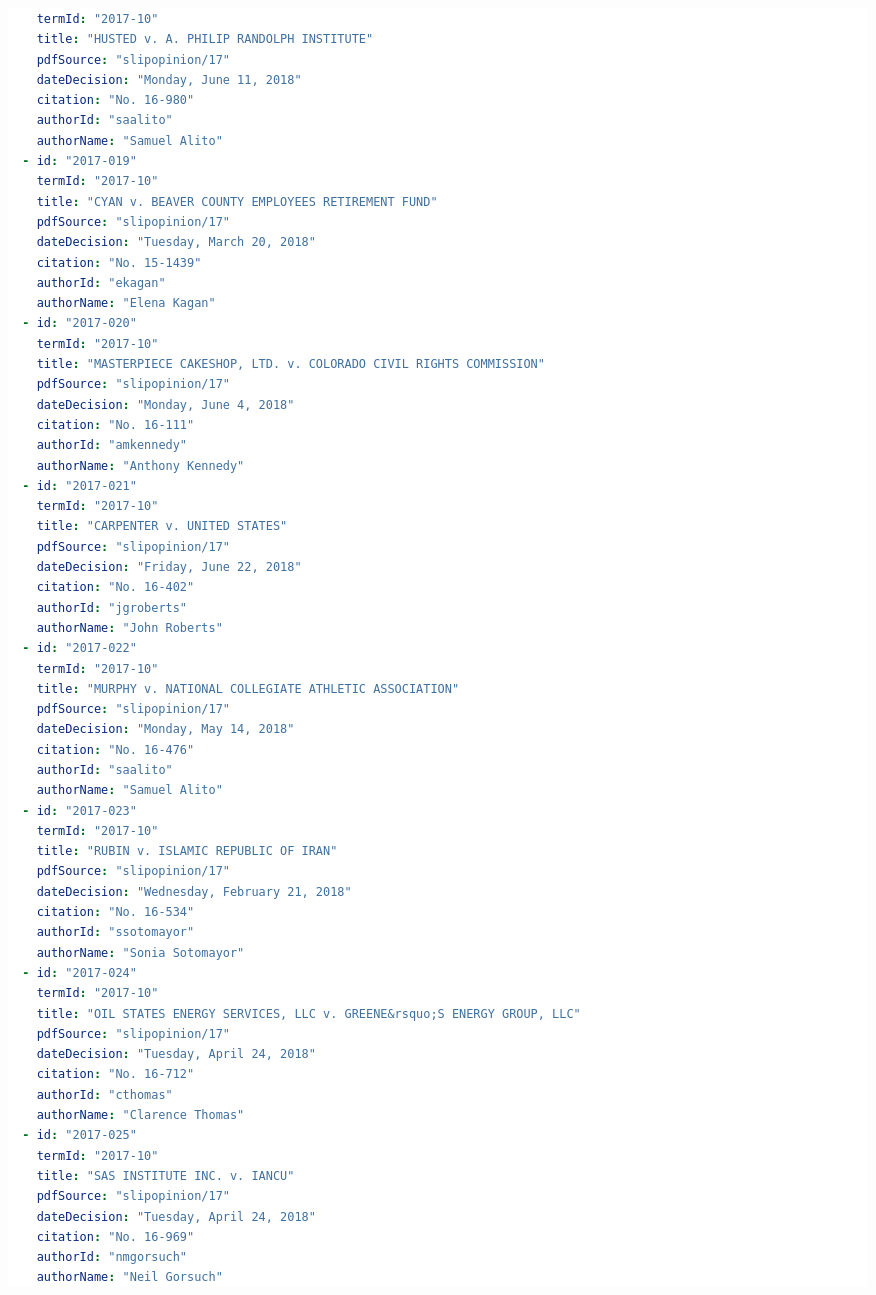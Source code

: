 ```yaml
    termId: "2017-10"
    title: "HUSTED v. A. PHILIP RANDOLPH INSTITUTE"
    pdfSource: "slipopinion/17"
    dateDecision: "Monday, June 11, 2018"
    citation: "No. 16-980"
    authorId: "saalito"
    authorName: "Samuel Alito"
  - id: "2017-019"
    termId: "2017-10"
    title: "CYAN v. BEAVER COUNTY EMPLOYEES RETIREMENT FUND"
    pdfSource: "slipopinion/17"
    dateDecision: "Tuesday, March 20, 2018"
    citation: "No. 15-1439"
    authorId: "ekagan"
    authorName: "Elena Kagan"
  - id: "2017-020"
    termId: "2017-10"
    title: "MASTERPIECE CAKESHOP, LTD. v. COLORADO CIVIL RIGHTS COMMISSION"
    pdfSource: "slipopinion/17"
    dateDecision: "Monday, June 4, 2018"
    citation: "No. 16-111"
    authorId: "amkennedy"
    authorName: "Anthony Kennedy"
  - id: "2017-021"
    termId: "2017-10"
    title: "CARPENTER v. UNITED STATES"
    pdfSource: "slipopinion/17"
    dateDecision: "Friday, June 22, 2018"
    citation: "No. 16-402"
    authorId: "jgroberts"
    authorName: "John Roberts"
  - id: "2017-022"
    termId: "2017-10"
    title: "MURPHY v. NATIONAL COLLEGIATE ATHLETIC ASSOCIATION"
    pdfSource: "slipopinion/17"
    dateDecision: "Monday, May 14, 2018"
    citation: "No. 16-476"
    authorId: "saalito"
    authorName: "Samuel Alito"
  - id: "2017-023"
    termId: "2017-10"
    title: "RUBIN v. ISLAMIC REPUBLIC OF IRAN"
    pdfSource: "slipopinion/17"
    dateDecision: "Wednesday, February 21, 2018"
    citation: "No. 16-534"
    authorId: "ssotomayor"
    authorName: "Sonia Sotomayor"
  - id: "2017-024"
    termId: "2017-10"
    title: "OIL STATES ENERGY SERVICES, LLC v. GREENE&rsquo;S ENERGY GROUP, LLC"
    pdfSource: "slipopinion/17"
    dateDecision: "Tuesday, April 24, 2018"
    citation: "No. 16-712"
    authorId: "cthomas"
    authorName: "Clarence Thomas"
  - id: "2017-025"
    termId: "2017-10"
    title: "SAS INSTITUTE INC. v. IANCU"
    pdfSource: "slipopinion/17"
    dateDecision: "Tuesday, April 24, 2018"
    citation: "No. 16-969"
    authorId: "nmgorsuch"
    authorName: "Neil Gorsuch"
```